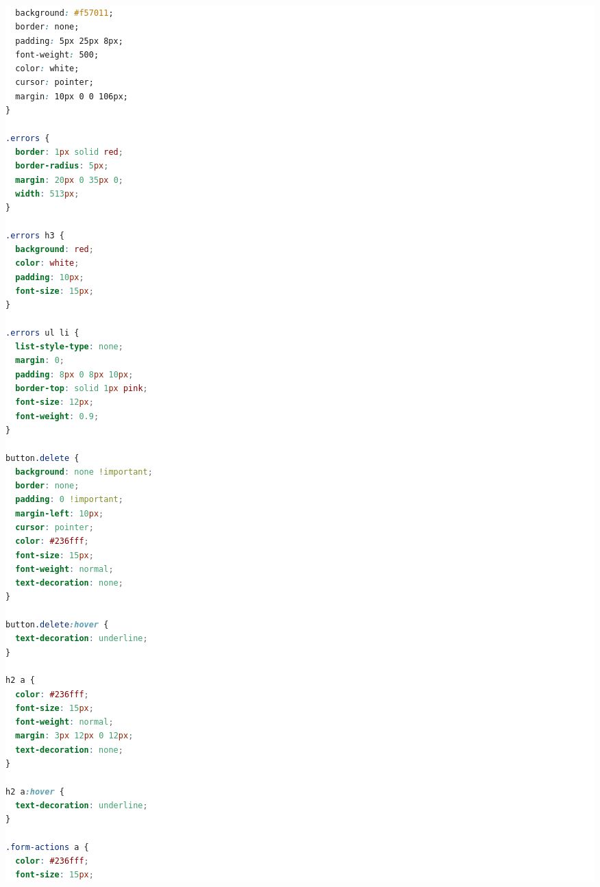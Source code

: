 ```css
  background: #f57011;
  border: none;
  padding: 5px 25px 8px;
  font-weight: 500;
  color: white;
  cursor: pointer;
  margin: 10px 0 0 106px;
}

.errors {
  border: 1px solid red;
  border-radius: 5px;
  margin: 20px 0 35px 0;
  width: 513px;
}

.errors h3 {
  background: red;
  color: white;
  padding: 10px;
  font-size: 15px;
}

.errors ul li {
  list-style-type: none;
  margin: 0;
  padding: 8px 0 8px 10px;
  border-top: solid 1px pink;
  font-size: 12px;
  font-weight: 0.9;
}

button.delete {
  background: none !important;
  border: none;
  padding: 0 !important;
  margin-left: 10px;
  cursor: pointer;
  color: #236fff;
  font-size: 15px;
  font-weight: normal;
  text-decoration: none;
}

button.delete:hover {
  text-decoration: underline;
}

h2 a {
  color: #236fff;
  font-size: 15px;
  font-weight: normal;
  margin: 3px 12px 0 12px;
  text-decoration: none;
}

h2 a:hover {
  text-decoration: underline;
}

.form-actions a {
  color: #236fff;
  font-size: 15px;
```